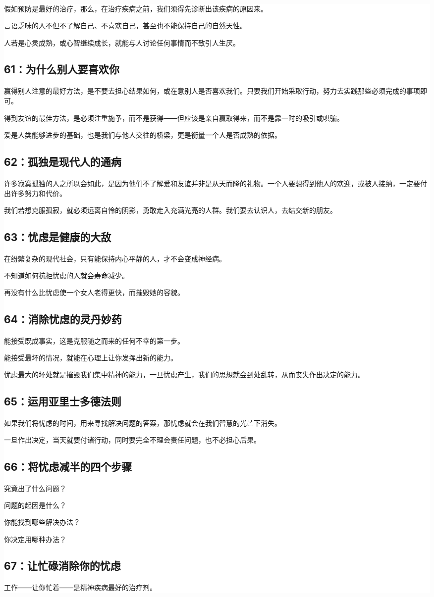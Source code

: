 假如预防是最好的治疗，那么，在治疗疾病之前，我们须得先诊断出该疾病的原因来。

言语乏味的人不但不了解自己、不喜欢自己，甚至也不能保持自己的自然天性。

人若是心灵成熟，或心智继续成长，就能与人讨论任何事情而不致引人生厌。

## 61：为什么别人要喜欢你

赢得别人注意的最好方法，是不要去担心结果如何，或在意别人是否喜欢我们。只要我们开始采取行动，努力去实践那些必须完成的事项即可。

得到友谊的最佳方法，是必须注重施予，而不是获得——但应该是亲自赢取得来，而不是靠一时的吸引或哄骗。

爱是人类能够进步的基础，也是我们与他人交往的桥梁，更是衡量一个人是否成熟的依据。

## 62：孤独是现代人的通病

许多寂寞孤独的人之所以会如此，是因为他们不了解爱和友谊并非是从天而降的礼物。一个人要想得到他人的欢迎，或被人接纳，一定要付出许多努力和代价。

我们若想克服孤寂，就必须远离自怜的阴影，勇敢走入充满光亮的人群。我们要去认识人，去结交新的朋友。

## 63：忧虑是健康的大敌

在纷繁复杂的现代社会，只有能保持内心平静的人，才不会变成神经病。

不知道如何抗拒忧虑的人就会寿命减少。

再没有什么比忧虑使一个女人老得更快，而摧毁她的容貌。

## 64：消除忧虑的灵丹妙药

能接受既成事实，这是克服随之而来的任何不幸的第一步。

能接受最坏的情况，就能在心理上让你发挥出新的能力。

忧虑最大的坏处就是摧毁我们集中精神的能力，一旦忧虑产生，我们的思想就会到处乱转，从而丧失作出决定的能力。

## 65：运用亚里士多德法则

如果我们将忧虑的时间，用来寻找解决问题的答案，那忧虑就会在我们智慧的光芒下消失。

一旦作出决定，当天就要付诸行动，同时要完全不理会责任问题，也不必担心后果。

## 66：将忧虑减半的四个步骤

究竟出了什么问题？

问题的起因是什么？

你能找到哪些解决办法？

你决定用哪种办法？

## 67：让忙碌消除你的忧虑

工作——让你忙着——是精神疾病最好的治疗剂。
